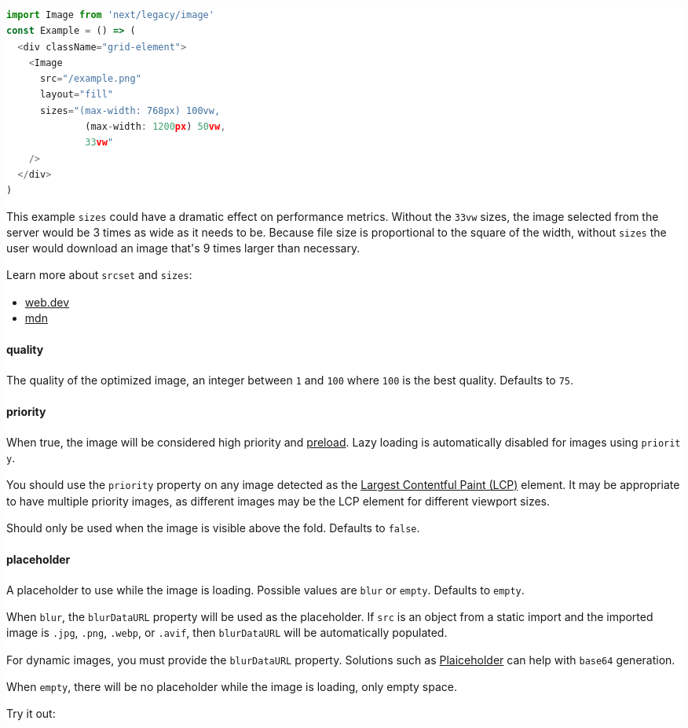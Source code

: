 ```js
import Image from 'next/legacy/image'
const Example = () => (
  <div className="grid-element">
    <Image
      src="/example.png"
      layout="fill"
      sizes="(max-width: 768px) 100vw,
              (max-width: 1200px) 50vw,
              33vw"
    />
  </div>
)
```

This example `sizes` could have a dramatic effect on performance metrics. Without the `33vw` sizes, the image selected from the server would be 3 times as wide as it needs to be. Because file size is proportional to the square of the width, without `sizes` the user would download an image that's 9 times larger than necessary.

Learn more about `srcset` and `sizes`:

* [web.dev](https://web.dev/learn/design/responsive-images/#sizes)
* [mdn](https://developer.mozilla.org/docs/Web/HTML/Element/img#attr-sizes)

#### quality

The quality of the optimized image, an integer between `1` and `100` where `100` is the best quality. Defaults to `75`.

#### priority

When true, the image will be considered high priority and [preload](https://web.dev/preload-responsive-images/). Lazy loading is automatically disabled for images using `priority`.

You should use the `priority` property on any image detected as the [Largest Contentful Paint (LCP)](https://nextjs.org/learn/seo/web-performance/lcp) element. It may be appropriate to have multiple priority images, as different images may be the LCP element for different viewport sizes.

Should only be used when the image is visible above the fold. Defaults to `false`.

#### placeholder

A placeholder to use while the image is loading. Possible values are `blur` or `empty`. Defaults to `empty`.

When `blur`, the `blurDataURL` property will be used as the placeholder. If `src` is an object from a static import and the imported image is `.jpg`, `.png`, `.webp`, or `.avif`, then `blurDataURL` will be automatically populated.

For dynamic images, you must provide the `blurDataURL` property. Solutions such as [Plaiceholder](https://github.com/joe-bell/plaiceholder) can help with `base64` generation.

When `empty`, there will be no placeholder while the image is loading, only empty space.

Try it out:
